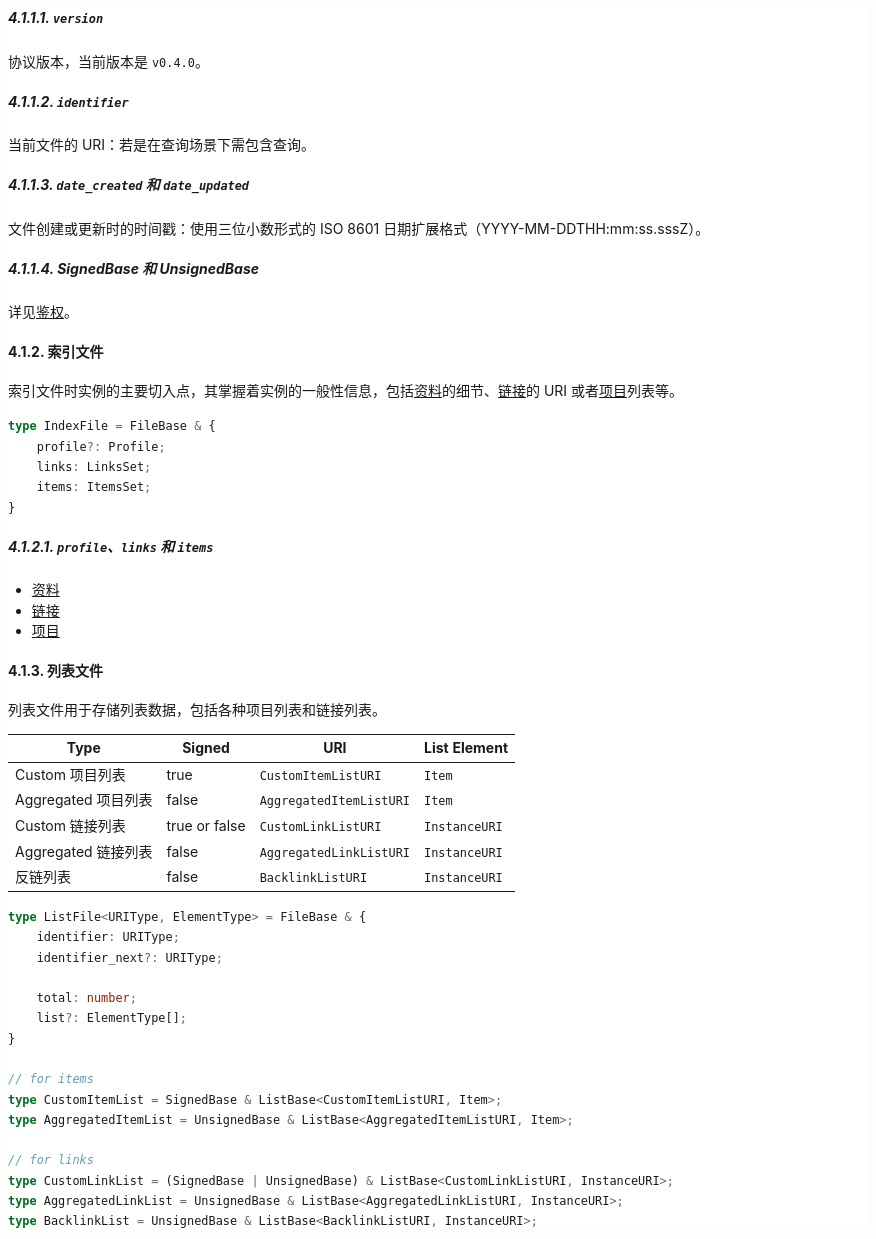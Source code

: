##### 4.1.1.1. `version`

协议版本，当前版本是 `v0.4.0`。

##### 4.1.1.2. `identifier`

当前文件的 URI：若是在查询场景下需包含查询。

##### 4.1.1.3. `date_created` 和 `date_updated`

文件创建或更新时的时间戳：使用三位小数形式的 ISO 8601 日期扩展格式（YYYY-MM-DDTHH:mm:ss.sssZ）。

##### 4.1.1.4. SignedBase 和 UnsignedBase

详见[鉴权](#_4-8-鉴权)。

#### 4.1.2. 索引文件

索引文件时实例的主要切入点，其掌握着实例的一般性信息，包括[资料](#资料)的细节、[链接](#_4-6-link)的 URI 或者[项目](#_4-5-项目)列表等。

```ts
type IndexFile = FileBase & {
    profile?: Profile;
    links: LinksSet;
    items: ItemsSet;
}
```

##### 4.1.2.1. `profile`、`links` 和 `items`

- [资料](#_4-7-profile)
- [链接](#_4-6-link)
- [项目](#_4-5-item)

#### 4.1.3. 列表文件

列表文件用于存储列表数据，包括各种项目列表和链接列表。

| Type | Signed | URI | List Element |
| --- | --- | --- | --- |
| Custom 项目列表 | true | `CustomItemListURI` | `Item` |
| Aggregated 项目列表 | false | `AggregatedItemListURI` | `Item` |
| Custom 链接列表 | true or false | `CustomLinkListURI` | `InstanceURI` |
| Aggregated 链接列表 | false | `AggregatedLinkListURI` | `InstanceURI` |
| 反链列表 | false | `BacklinkListURI` | `InstanceURI` |

```ts
type ListFile<URIType, ElementType> = FileBase & {
    identifier: URIType;
    identifier_next?: URIType;

    total: number;
    list?: ElementType[];
}

// for items
type CustomItemList = SignedBase & ListBase<CustomItemListURI, Item>;
type AggregatedItemList = UnsignedBase & ListBase<AggregatedItemListURI, Item>;

// for links
type CustomLinkList = (SignedBase | UnsignedBase) & ListBase<CustomLinkListURI, InstanceURI>;
type AggregatedLinkList = UnsignedBase & ListBase<AggregatedLinkListURI, InstanceURI>;
type BacklinkList = UnsignedBase & ListBase<BacklinkListURI, InstanceURI>;
```
